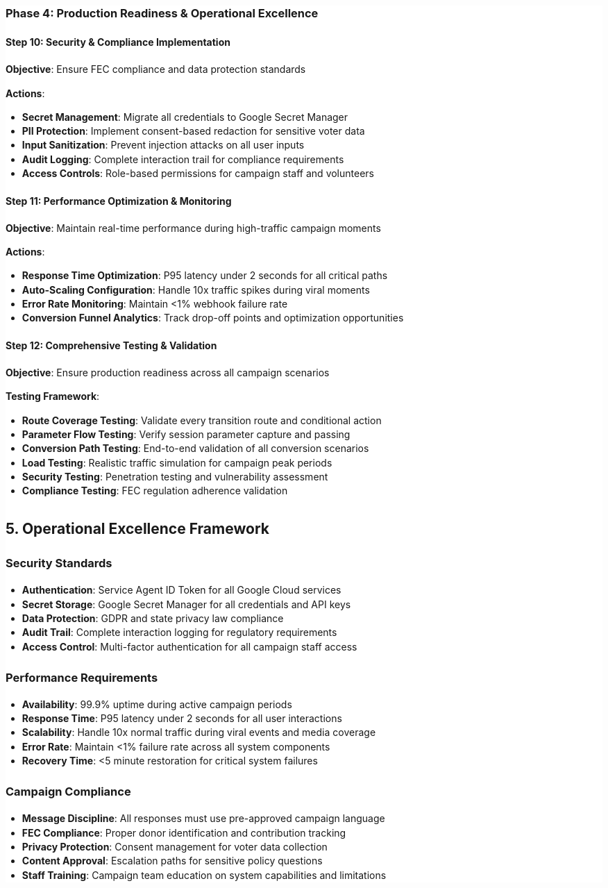 ### Phase 4: Production Readiness & Operational Excellence

#### Step 10: Security & Compliance Implementation
**Objective**: Ensure FEC compliance and data protection standards

**Actions**:
- **Secret Management**: Migrate all credentials to Google Secret Manager
- **PII Protection**: Implement consent-based redaction for sensitive voter data
- **Input Sanitization**: Prevent injection attacks on all user inputs
- **Audit Logging**: Complete interaction trail for compliance requirements
- **Access Controls**: Role-based permissions for campaign staff and volunteers

#### Step 11: Performance Optimization & Monitoring
**Objective**: Maintain real-time performance during high-traffic campaign moments

**Actions**:
- **Response Time Optimization**: P95 latency under 2 seconds for all critical paths
- **Auto-Scaling Configuration**: Handle 10x traffic spikes during viral moments
- **Error Rate Monitoring**: Maintain <1% webhook failure rate
- **Conversion Funnel Analytics**: Track drop-off points and optimization opportunities

#### Step 12: Comprehensive Testing & Validation
**Objective**: Ensure production readiness across all campaign scenarios

**Testing Framework**:
- **Route Coverage Testing**: Validate every transition route and conditional action
- **Parameter Flow Testing**: Verify session parameter capture and passing
- **Conversion Path Testing**: End-to-end validation of all conversion scenarios
- **Load Testing**: Realistic traffic simulation for campaign peak periods
- **Security Testing**: Penetration testing and vulnerability assessment
- **Compliance Testing**: FEC regulation adherence validation

## 5. Operational Excellence Framework

### Security Standards
- **Authentication**: Service Agent ID Token for all Google Cloud services
- **Secret Storage**: Google Secret Manager for all credentials and API keys
- **Data Protection**: GDPR and state privacy law compliance
- **Audit Trail**: Complete interaction logging for regulatory requirements
- **Access Control**: Multi-factor authentication for all campaign staff access

### Performance Requirements
- **Availability**: 99.9% uptime during active campaign periods
- **Response Time**: P95 latency under 2 seconds for all user interactions
- **Scalability**: Handle 10x normal traffic during viral events and media coverage
- **Error Rate**: Maintain <1% failure rate across all system components
- **Recovery Time**: <5 minute restoration for critical system failures

### Campaign Compliance
- **Message Discipline**: All responses must use pre-approved campaign language
- **FEC Compliance**: Proper donor identification and contribution tracking
- **Privacy Protection**: Consent management for voter data collection
- **Content Approval**: Escalation paths for sensitive policy questions
- **Staff Training**: Campaign team education on system capabilities and limitations
